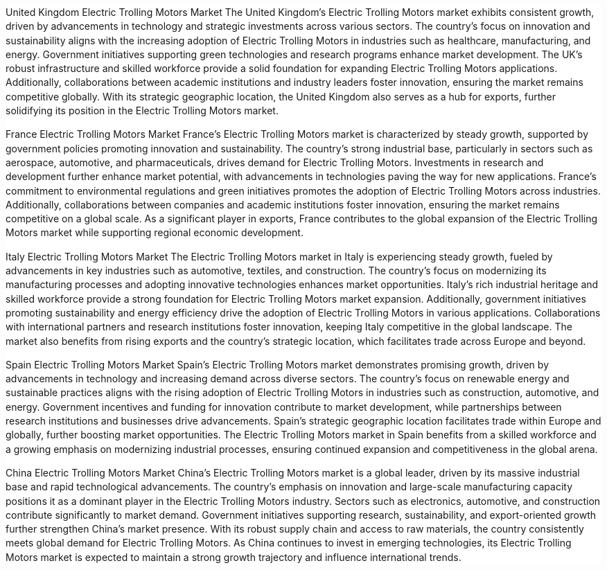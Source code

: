 United Kingdom Electric Trolling Motors Market
The United Kingdom’s Electric Trolling Motors market exhibits consistent growth, driven by advancements in technology and strategic investments across various sectors. The country’s focus on innovation and sustainability aligns with the increasing adoption of Electric Trolling Motors in industries such as healthcare, manufacturing, and energy. Government initiatives supporting green technologies and research programs enhance market development. The UK’s robust infrastructure and skilled workforce provide a solid foundation for expanding Electric Trolling Motors applications. Additionally, collaborations between academic institutions and industry leaders foster innovation, ensuring the market remains competitive globally. With its strategic geographic location, the United Kingdom also serves as a hub for exports, further solidifying its position in the Electric Trolling Motors market.

France Electric Trolling Motors Market
France’s Electric Trolling Motors market is characterized by steady growth, supported by government policies promoting innovation and sustainability. The country’s strong industrial base, particularly in sectors such as aerospace, automotive, and pharmaceuticals, drives demand for Electric Trolling Motors. Investments in research and development further enhance market potential, with advancements in technologies paving the way for new applications. France’s commitment to environmental regulations and green initiatives promotes the adoption of Electric Trolling Motors across industries. Additionally, collaborations between companies and academic institutions foster innovation, ensuring the market remains competitive on a global scale. As a significant player in exports, France contributes to the global expansion of the Electric Trolling Motors market while supporting regional economic development.

Italy Electric Trolling Motors Market
The Electric Trolling Motors market in Italy is experiencing steady growth, fueled by advancements in key industries such as automotive, textiles, and construction. The country’s focus on modernizing its manufacturing processes and adopting innovative technologies enhances market opportunities. Italy’s rich industrial heritage and skilled workforce provide a strong foundation for Electric Trolling Motors market expansion. Additionally, government initiatives promoting sustainability and energy efficiency drive the adoption of Electric Trolling Motors in various applications. Collaborations with international partners and research institutions foster innovation, keeping Italy competitive in the global landscape. The market also benefits from rising exports and the country’s strategic location, which facilitates trade across Europe and beyond.

Spain Electric Trolling Motors Market
Spain’s Electric Trolling Motors market demonstrates promising growth, driven by advancements in technology and increasing demand across diverse sectors. The country’s focus on renewable energy and sustainable practices aligns with the rising adoption of Electric Trolling Motors in industries such as construction, automotive, and energy. Government incentives and funding for innovation contribute to market development, while partnerships between research institutions and businesses drive advancements. Spain’s strategic geographic location facilitates trade within Europe and globally, further boosting market opportunities. The Electric Trolling Motors market in Spain benefits from a skilled workforce and a growing emphasis on modernizing industrial processes, ensuring continued expansion and competitiveness in the global arena.

China Electric Trolling Motors Market
China’s Electric Trolling Motors market is a global leader, driven by its massive industrial base and rapid technological advancements. The country’s emphasis on innovation and large-scale manufacturing capacity positions it as a dominant player in the Electric Trolling Motors industry. Sectors such as electronics, automotive, and construction contribute significantly to market demand. Government initiatives supporting research, sustainability, and export-oriented growth further strengthen China’s market presence. With its robust supply chain and access to raw materials, the country consistently meets global demand for Electric Trolling Motors. As China continues to invest in emerging technologies, its Electric Trolling Motors market is expected to maintain a strong growth trajectory and influence international trends.
